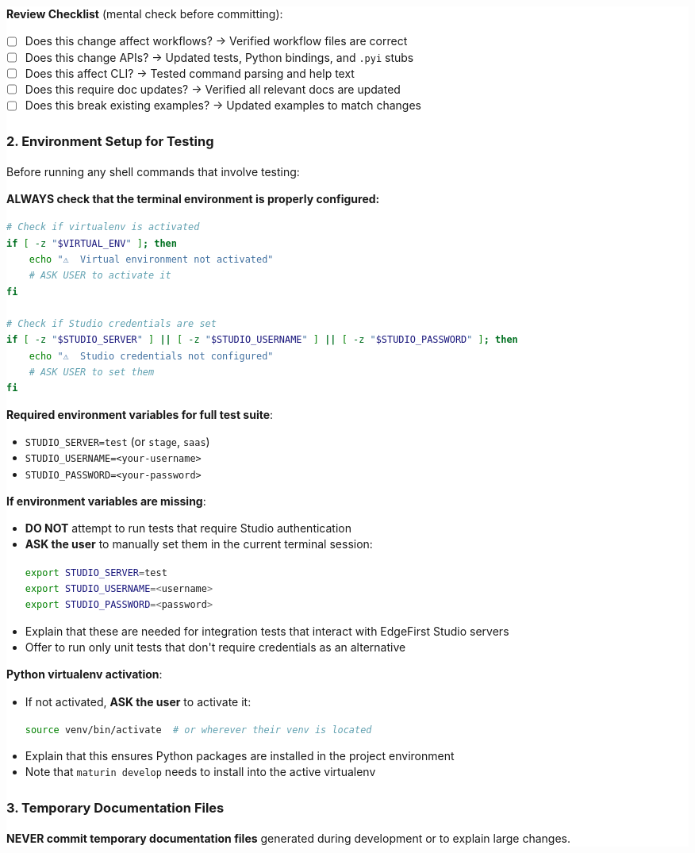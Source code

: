 **Review Checklist** (mental check before committing):
- [ ] Does this change affect workflows? → Verified workflow files are correct
- [ ] Does this change APIs? → Updated tests, Python bindings, and `.pyi` stubs
- [ ] Does this affect CLI? → Tested command parsing and help text
- [ ] Does this require doc updates? → Verified all relevant docs are updated
- [ ] Does this break existing examples? → Updated examples to match changes

### 2. Environment Setup for Testing

Before running any shell commands that involve testing:

**ALWAYS check that the terminal environment is properly configured:**

```bash
# Check if virtualenv is activated
if [ -z "$VIRTUAL_ENV" ]; then
    echo "⚠️  Virtual environment not activated"
    # ASK USER to activate it
fi

# Check if Studio credentials are set
if [ -z "$STUDIO_SERVER" ] || [ -z "$STUDIO_USERNAME" ] || [ -z "$STUDIO_PASSWORD" ]; then
    echo "⚠️  Studio credentials not configured"
    # ASK USER to set them
fi
```

**Required environment variables for full test suite**:
- `STUDIO_SERVER=test` (or `stage`, `saas`)
- `STUDIO_USERNAME=<your-username>`
- `STUDIO_PASSWORD=<your-password>`

**If environment variables are missing**:
- **DO NOT** attempt to run tests that require Studio authentication
- **ASK the user** to manually set them in the current terminal session:
  ```bash
  export STUDIO_SERVER=test
  export STUDIO_USERNAME=<username>
  export STUDIO_PASSWORD=<password>
  ```
- Explain that these are needed for integration tests that interact with EdgeFirst Studio servers
- Offer to run only unit tests that don't require credentials as an alternative

**Python virtualenv activation**:
- If not activated, **ASK the user** to activate it:
  ```bash
  source venv/bin/activate  # or wherever their venv is located
  ```
- Explain that this ensures Python packages are installed in the project environment
- Note that `maturin develop` needs to install into the active virtualenv

### 3. Temporary Documentation Files

**NEVER commit temporary documentation files** generated during development or to explain large changes.
